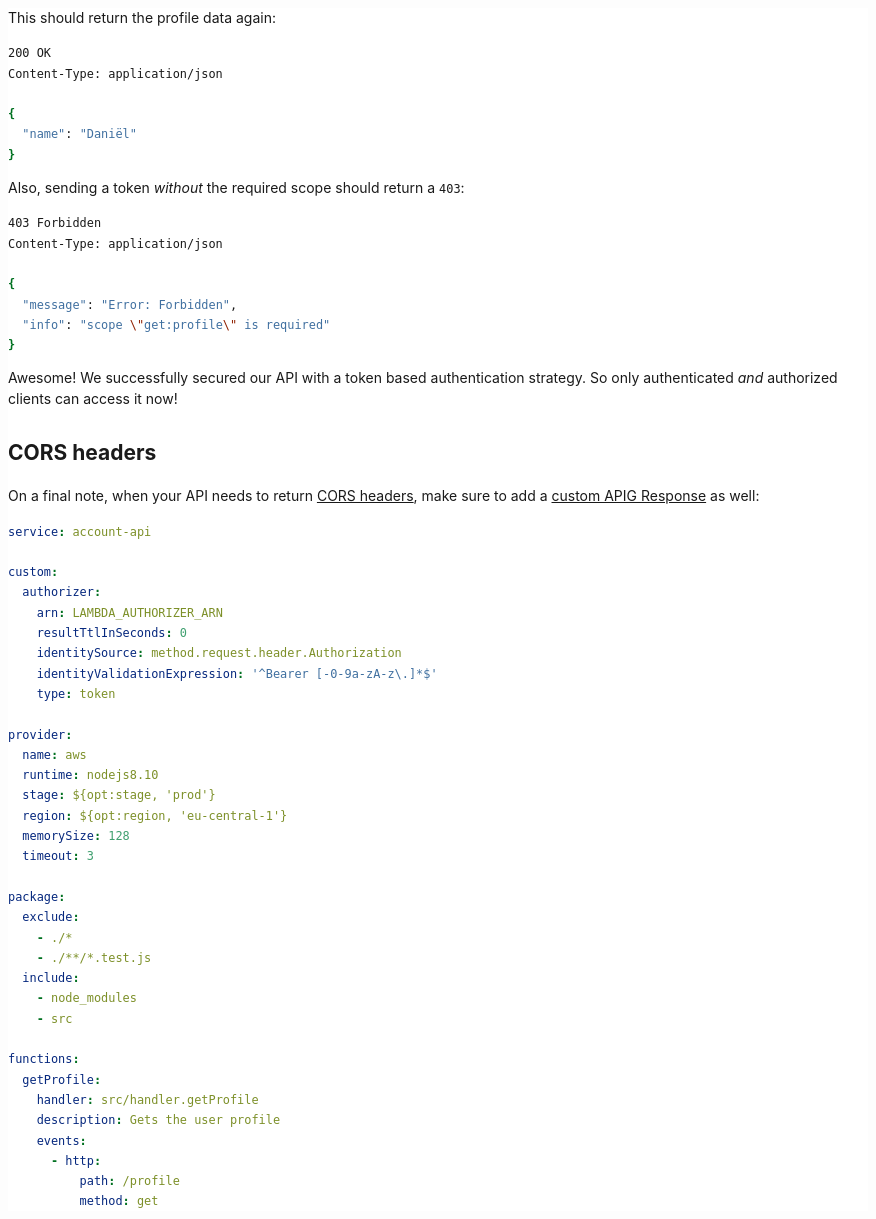 This should return the profile data again:

```sh title="HTTP response"
200 OK
Content-Type: application/json

{
  "name": "Daniël"
}
```

Also, sending a token _without_ the required scope should return a `403`:

```sh title="HTTP response"
403 Forbidden
Content-Type: application/json

{
  "message": "Error: Forbidden",
  "info": "scope \"get:profile\" is required"
}
```

Awesome! We successfully secured our API with a token based authentication strategy. So only authenticated _and_ authorized clients can access it now!

## CORS headers

On a final note, when your API needs to return [CORS headers](https://serverless.com/blog/cors-api-gateway-survival-guide), make sure to add a [custom APIG Response](https://docs.aws.amazon.com/apigateway/latest/developerguide/supported-gateway-response-types.html) as well:

```yaml title="account-api/serverless.yaml" showLineNumbers {37-56}
service: account-api

custom:
  authorizer:
    arn: LAMBDA_AUTHORIZER_ARN
    resultTtlInSeconds: 0
    identitySource: method.request.header.Authorization
    identityValidationExpression: '^Bearer [-0-9a-zA-z\.]*$'
    type: token

provider:
  name: aws
  runtime: nodejs8.10
  stage: ${opt:stage, 'prod'}
  region: ${opt:region, 'eu-central-1'}
  memorySize: 128
  timeout: 3

package:
  exclude:
    - ./*
    - ./**/*.test.js
  include:
    - node_modules
    - src

functions:
  getProfile:
    handler: src/handler.getProfile
    description: Gets the user profile
    events:
      - http:
          path: /profile
          method: get
```

[^1]: You can see how a JWT looks like by visiting [jwt.io](https://jwt.io).
[^2]: However, building an auth service yourself is a great learning experience. I think it's quite fun and challenging. And more importantly, you'll get a deeper understanding of the subject, which will be _very_ helpful when you're navigating the "documentation jungle" of your favorite auth provider.
[^3]: The "Identifier" doesn't have to be a "real" endpoint.
[^4]: We get the JWKS URI, issuer and audience values from the [[#Lambda Authorizer configuration]].
[^5]: The thrown error message _must_ match the string `"Unauthorized"` _exactly_ for this to work.
[^6]: Caching is _disabled_ when set to `0`. When caching is enabled and a policy document has been cached, the Lambda Authorizer will _not_ be executed. According to the AWS [docs](https://docs.aws.amazon.com/apigateway/latest/developerguide/configure-api-gateway-lambda-authorization-with-console.html) the default value is `300` seconds and the max value is `3600` seconds.